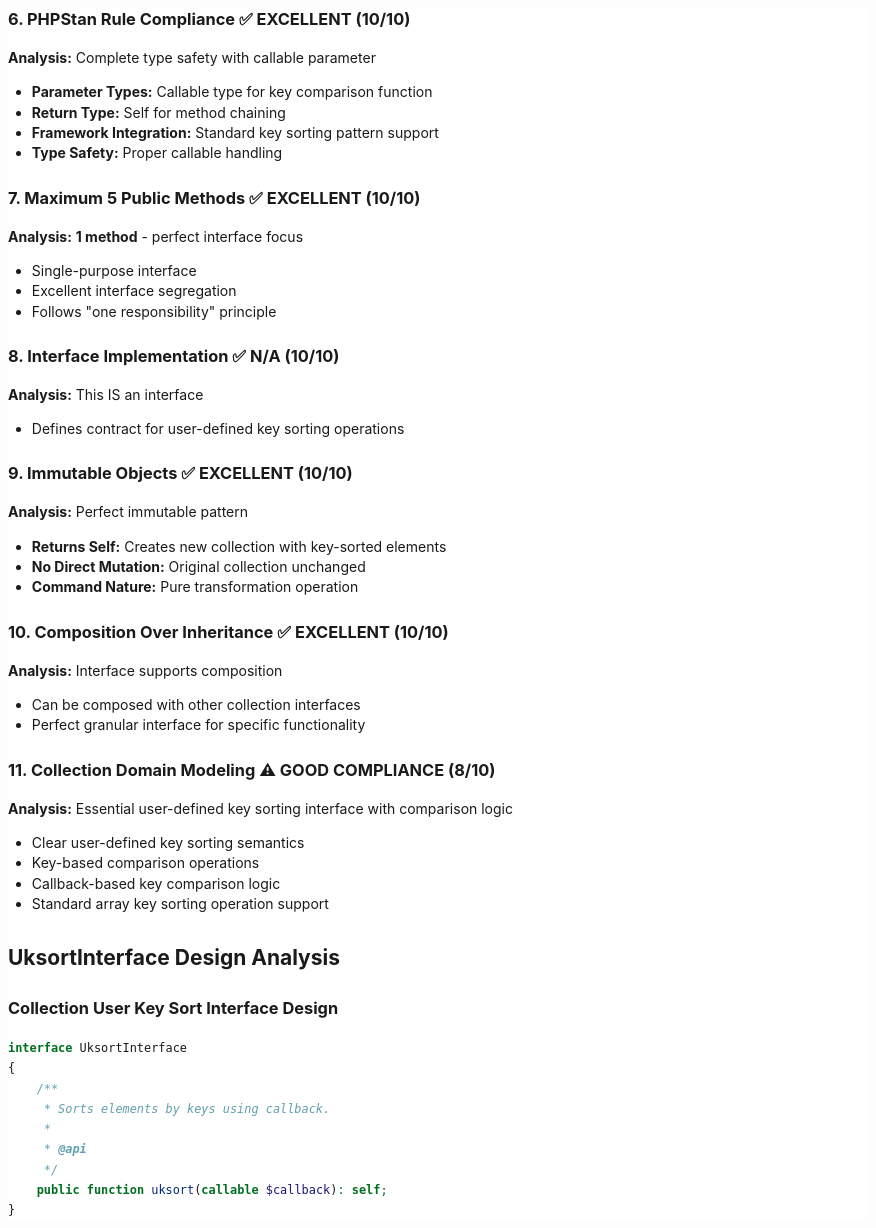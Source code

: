 ### 6. PHPStan Rule Compliance ✅ EXCELLENT (10/10)
**Analysis:** Complete type safety with callable parameter
- **Parameter Types:** Callable type for key comparison function
- **Return Type:** Self for method chaining
- **Framework Integration:** Standard key sorting pattern support
- **Type Safety:** Proper callable handling

### 7. Maximum 5 Public Methods ✅ EXCELLENT (10/10)
**Analysis:** **1 method** - perfect interface focus
- Single-purpose interface
- Excellent interface segregation
- Follows "one responsibility" principle

### 8. Interface Implementation ✅ N/A (10/10)  
**Analysis:** This IS an interface
- Defines contract for user-defined key sorting operations

### 9. Immutable Objects ✅ EXCELLENT (10/10)
**Analysis:** Perfect immutable pattern
- **Returns Self:** Creates new collection with key-sorted elements
- **No Direct Mutation:** Original collection unchanged
- **Command Nature:** Pure transformation operation

### 10. Composition Over Inheritance ✅ EXCELLENT (10/10)
**Analysis:** Interface supports composition
- Can be composed with other collection interfaces
- Perfect granular interface for specific functionality

### 11. Collection Domain Modeling ⚠️ GOOD COMPLIANCE (8/10)
**Analysis:** Essential user-defined key sorting interface with comparison logic
- Clear user-defined key sorting semantics
- Key-based comparison operations
- Callback-based key comparison logic
- Standard array key sorting operation support

## UksortInterface Design Analysis

### Collection User Key Sort Interface Design
```php
interface UksortInterface
{
    /**
     * Sorts elements by keys using callback.
     *
     * @api
     */
    public function uksort(callable $callback): self;
}
```

